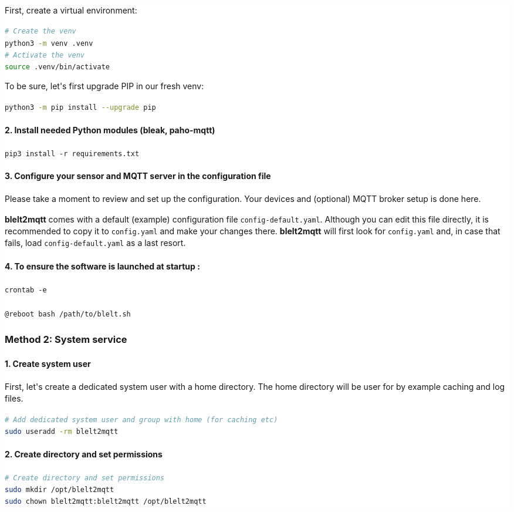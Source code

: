 First, create a virtual environment:

```bash
# Create the venv
python3 -m venv .venv
# Activate the venv
source .venv/bin/activate
```

To be sure, let's first upgrade PIP in our fresh venv:
```bash
python3 -m pip install --upgrade pip
```

#### 2. Install needed Python modules (bleak, paho-mqtt)

```
pip3 install -r requirements.txt
```

#### 3. Configure your sensor and MQTT server in the configuration file
Please take a moment to review and set up the configuration. Your devices and (optional) MQTT broker setup is done here.

**blelt2mqtt** comes with a default (example) configuration file `config-default.yaml`. Although you can edit this 
file directly, it is recommended to copy it to `config.yaml` and make your changes there.
**blelt2mqtt** will first look for `config.yaml` and, in case that fails, load `config-default.yaml` as a last resort.

#### 4. To ensure the software is launched at startup :

```
crontab -e

@reboot bash /path/to/blelt.sh
```

### Method 2: System service
#### 1. Create system user
First, let's create a dedicated system user with a home directory. The home directory will be user for by example
caching and log files.
```bash
# Add dedicated system user and group with home (for caching etc)
sudo useradd -rm blelt2mqtt
```

#### 2. Create directory and set permissions
```bash
# Create directory and set permissions
sudo mkdir /opt/blelt2mqtt
sudo chown blelt2mqtt:blelt2mqtt /opt/blelt2mqtt
```
